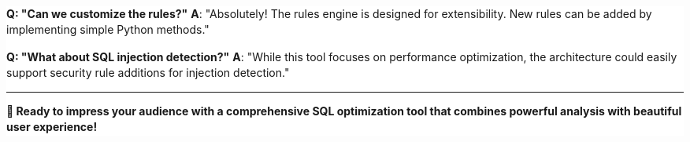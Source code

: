 **Q: "Can we customize the rules?"**
**A**: "Absolutely! The rules engine is designed for extensibility. New rules can be added by implementing simple Python methods."

**Q: "What about SQL injection detection?"**
**A**: "While this tool focuses on performance optimization, the architecture could easily support security rule additions for injection detection."

---

**🎉 Ready to impress your audience with a comprehensive SQL optimization tool that combines powerful analysis with beautiful user experience!** 